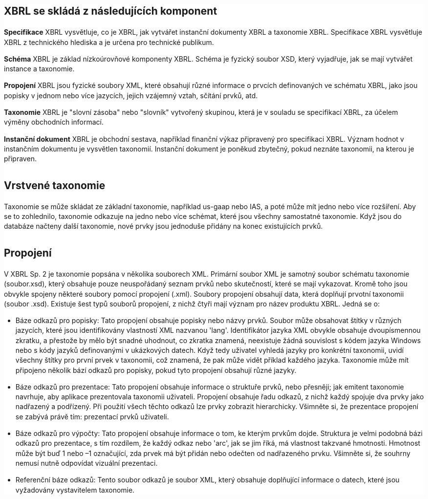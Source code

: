 ## XBRL se skládá z následujících komponent
**Specifikace** XBRL vysvětluje, co je XBRL, jak vytvářet instanční dokumenty XBRL a taxonomie XBRL. Specifikace XBRL vysvětluje XBRL z technického hlediska a je určena pro technické publikum.

**Schéma** XBRL je základ nízkoúrovňové komponenty XBRL. Schéma je fyzický soubor XSD, který vyjadřuje, jak se mají vytvářet instance a taxonomie.

**Propojení** XBRL jsou fyzické soubory XML, které obsahují různé informace o prvcích definovaných ve schématu XBRL, jako jsou popisky v jednom nebo více jazycích, jejich vzájemný vztah, sčítání prvků, atd.

**Taxonomie** XBRL je "slovní zásoba" nebo "slovník" vytvořený skupinou, která je v souladu se specifikací XBRL, za účelem výměny obchodních informací.

**Instanční dokument** XBRL je obchodní sestava, například finanční výkaz připravený pro specifikaci XBRL. Význam hodnot v instančním dokumentu je vysvětlen taxonomií. Instanční dokument je poněkud zbytečný, pokud neznáte taxonomii, na kterou je připraven.

## Vrstvené taxonomie
Taxonomie se může skládat ze základní taxonomie, například us-gaap nebo IAS, a poté může mít jedno nebo více rozšíření. Aby se to zohlednilo, taxonomie odkazuje na jedno nebo více schémat, které jsou všechny samostatné taxonomie. Když jsou do databáze načteny další taxonomie, nové prvky jsou jednoduše přidány na konec existujících prvků.

## Propojení
V XBRL Sp. 2 je taxonomie popsána v několika souborech XML. Primární soubor XML je samotný soubor schématu taxonomie (soubor.xsd), který obsahuje pouze neuspořádaný seznam prvků nebo skutečností, které se mají vykazovat. Kromě toho jsou obvykle spojeny některé soubory pomocí propojení (.xml). Soubory propojení obsahují data, která doplňují prvotní taxonomii (soubor .xsd). Existuje šest typů souborů propojení, z nichž čtyři mají význam pro název produktu XBRL. Jedná se o:

- Báze odkazů pro popisky: Tato propojení obsahuje popisky nebo názvy prvků. Soubor může obsahovat štítky v různých jazycích, které jsou identifikovány vlastností XML nazvanou 'lang'. Identifikátor jazyka XML obvykle obsahuje dvoupísmennou zkratku, a přestože by mělo být snadné uhodnout, co zkratka znamená, neexistuje žádná souvislost s kódem jazyka Windows nebo s kódy jazyků definovanými v ukázkových datech. Když tedy uživatel vyhledá jazyky pro konkrétní taxonomii, uvidí všechny štítky pro první prvek v taxonomii, což znamená, že pak může vidět příklad každého jazyka. Taxonomie může mít připojeno několik bází odkazů pro popisky, pokud tyto propojení obsahují různé jazyky.

- Báze odkazů pro prezentace: Tato propojení obsahuje informace o struktuře prvků, nebo přesněji; jak emitent taxonomie navrhuje, aby aplikace prezentovala taxonomii uživateli. Propojení obsahuje řadu odkazů, z nichž každý spojuje dva prvky jako nadřazený a podřízený. Při použití všech těchto odkazů lze prvky zobrazit hierarchicky. Všimněte si, že prezentace propojení se zabývá právě tím: prezentací prvků uživateli.

- Báze odkazů pro výpočty: Tato propojení obsahuje informace o tom, ke kterým prvkům dojde. Struktura je velmi podobná bázi odkazů pro prezentace, s tím rozdílem, že každý odkaz nebo 'arc', jak se jim říká, má vlastnost takzvané hmotnosti. Hmotnost může být buď 1 nebo –1 označující, zda prvek má být přidán nebo odečten od nadřazeného prvku. Všimněte si, že souhrny nemusí nutně odpovídat vizuální prezentaci.

- Referenční báze odkazů: Tento soubor odkazů je soubor XML, který obsahuje doplňující informace o datech, které jsou vyžadovány vystavitelem taxonomie.
